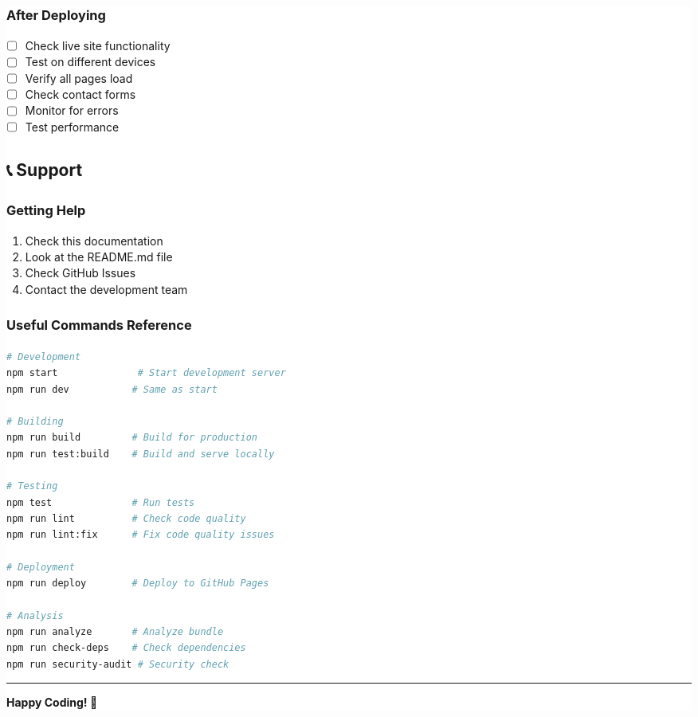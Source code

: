 ### After Deploying
- [ ] Check live site functionality
- [ ] Test on different devices
- [ ] Verify all pages load
- [ ] Check contact forms
- [ ] Monitor for errors
- [ ] Test performance

## 📞 Support

### Getting Help
1. Check this documentation
2. Look at the README.md file
3. Check GitHub Issues
4. Contact the development team

### Useful Commands Reference
```bash
# Development
npm start              # Start development server
npm run dev           # Same as start

# Building
npm run build         # Build for production
npm run test:build    # Build and serve locally

# Testing
npm test              # Run tests
npm run lint          # Check code quality
npm run lint:fix      # Fix code quality issues

# Deployment
npm run deploy        # Deploy to GitHub Pages

# Analysis
npm run analyze       # Analyze bundle
npm run check-deps    # Check dependencies
npm run security-audit # Security check
```

---

**Happy Coding! 🎉**
